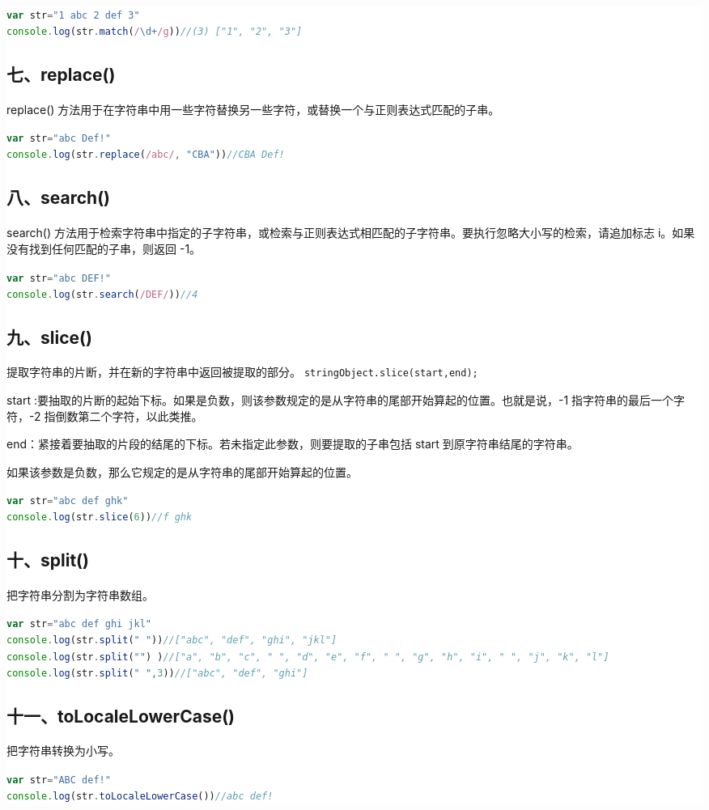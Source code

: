 ```JavaScript
var str="1 abc 2 def 3"
console.log(str.match(/\d+/g))//(3) ["1", "2", "3"]
```

## 七、replace()

replace() 方法用于在字符串中用一些字符替换另一些字符，或替换一个与正则表达式匹配的子串。

```javascript
var str="abc Def!"
console.log(str.replace(/abc/, "CBA"))//CBA Def!
```

## 八、search()

search() 方法用于检索字符串中指定的子字符串，或检索与正则表达式相匹配的子字符串。要执行忽略大小写的检索，请追加标志 i。如果没有找到任何匹配的子串，则返回 -1。

```JavaScript
var str="abc DEF!"
console.log(str.search(/DEF/))//4
```

## 九、slice()

提取字符串的片断，并在新的字符串中返回被提取的部分。
`stringObject.slice(start,end);`

start :要抽取的片断的起始下标。如果是负数，则该参数规定的是从字符串的尾部开始算起的位置。也就是说，-1 指字符串的最后一个字符，-2 指倒数第二个字符，以此类推。

end：紧接着要抽取的片段的结尾的下标。若未指定此参数，则要提取的子串包括 start 到原字符串结尾的字符串。

如果该参数是负数，那么它规定的是从字符串的尾部开始算起的位置。

```JavaScript
var str="abc def ghk"
console.log(str.slice(6))//f ghk
```

## 十、split()

把字符串分割为字符串数组。

```JavaScript
var str="abc def ghi jkl"    
console.log(str.split(" "))//["abc", "def", "ghi", "jkl"]
console.log(str.split("") )//["a", "b", "c", " ", "d", "e", "f", " ", "g", "h", "i", " ", "j", "k", "l"]
console.log(str.split(" ",3))//["abc", "def", "ghi"]
```

## 十一、toLocaleLowerCase() 

把字符串转换为小写。

```JavaScript
var str="ABC def!"
console.log(str.toLocaleLowerCase())//abc def!
```
